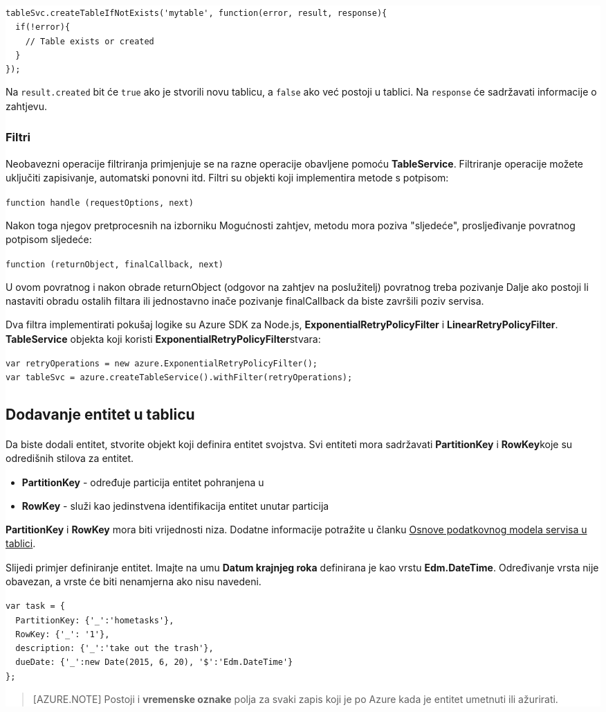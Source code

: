     tableSvc.createTableIfNotExists('mytable', function(error, result, response){
      if(!error){
        // Table exists or created
      }
    });

Na `result.created` bit će `true` ako je stvorili novu tablicu, a `false` ako već postoji u tablici. Na `response` će sadržavati informacije o zahtjevu.

### <a name="filters"></a>Filtri

Neobavezni operacije filtriranja primjenjuje se na razne operacije obavljene pomoću **TableService**. Filtriranje operacije možete uključiti zapisivanje, automatski ponovni itd. Filtri su objekti koji implementira metode s potpisom:

    function handle (requestOptions, next)

Nakon toga njegov pretprocesnih na izborniku Mogućnosti zahtjev, metodu mora poziva "sljedeće", prosljeđivanje povratnog potpisom sljedeće:

    function (returnObject, finalCallback, next)

U ovom povratnog i nakon obrade returnObject (odgovor na zahtjev na poslužitelj) povratnog treba pozivanje Dalje ako postoji li nastaviti obradu ostalih filtara ili jednostavno inače pozivanje finalCallback da biste završili poziv servisa.

Dva filtra implementirati pokušaj logike su Azure SDK za Node.js, **ExponentialRetryPolicyFilter** i **LinearRetryPolicyFilter**. **TableService** objekta koji koristi **ExponentialRetryPolicyFilter**stvara:

    var retryOperations = new azure.ExponentialRetryPolicyFilter();
    var tableSvc = azure.createTableService().withFilter(retryOperations);

## <a name="add-an-entity-to-a-table"></a>Dodavanje entitet u tablicu

Da biste dodali entitet, stvorite objekt koji definira entitet svojstva. Svi entiteti mora sadržavati **PartitionKey** i **RowKey**koje su odredišnih stilova za entitet.

* **PartitionKey** - određuje particija entitet pohranjena u

* **RowKey** - služi kao jedinstvena identifikacija entitet unutar particija

**PartitionKey** i **RowKey** mora biti vrijednosti niza. Dodatne informacije potražite u članku [Osnove podatkovnog modela servisa u tablici](http://msdn.microsoft.com/library/azure/dd179338.aspx).

Slijedi primjer definiranje entitet. Imajte na umu **Datum krajnjeg roka** definirana je kao vrstu **Edm.DateTime**. Određivanje vrsta nije obavezan, a vrste će biti nenamjerna ako nisu navedeni.

    var task = {
      PartitionKey: {'_':'hometasks'},
      RowKey: {'_': '1'},
      description: {'_':'take out the trash'},
      dueDate: {'_':new Date(2015, 6, 20), '$':'Edm.DateTime'}
    };

> [AZURE.NOTE] Postoji i **vremenske oznake** polja za svaki zapis koji je po Azure kada je entitet umetnuti ili ažurirati.


  [Azure prostora za pohranu SDK za čvor]: https://github.com/Azure/azure-storage-node
  [OData.org]: http://www.odata.org/
  [Using the REST API]: http://msdn.microsoft.com/library/azure/hh264518.aspx
  [Azure Portal]: portal.azure.com
  [Node.js Cloud Service]: ../cloud-services-nodejs-develop-deploy-app.md
  [Blog tima za Azure prostora za pohranu]: http://blogs.msdn.com/b/windowsazurestorage/
  [Website with WebMatrix]: ../web-sites-nodejs-use-webmatrix.md
  [Node.js Cloud Service with Storage]: ../storage-nodejs-use-table-storage-cloud-service-app.md
  [Node.js web-aplikacije pomoću servisa Azure tablice]: ../storage-nodejs-use-table-storage-web-site.md
  [Create and deploy a Node.js application to an Azure website]: ../web-sites-nodejs-develop-deploy-mac.md